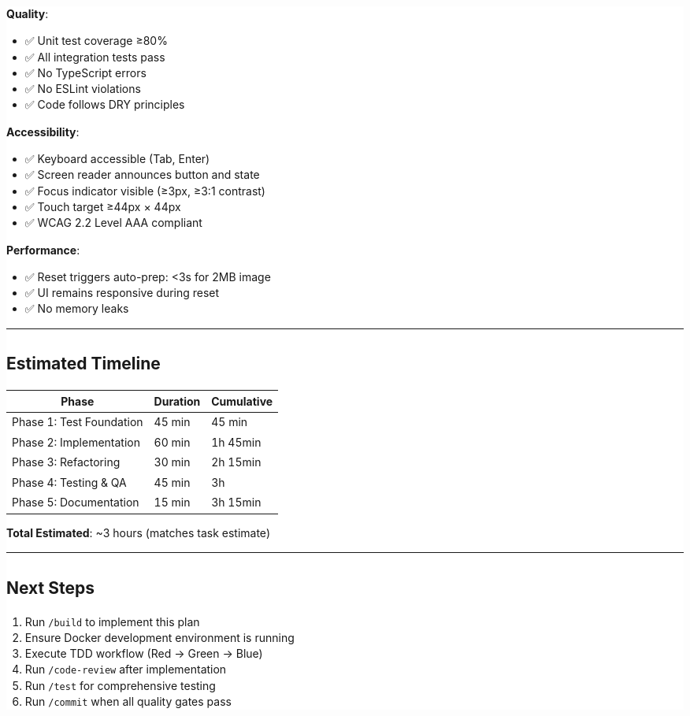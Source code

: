 **Quality**:
- ✅ Unit test coverage ≥80%
- ✅ All integration tests pass
- ✅ No TypeScript errors
- ✅ No ESLint violations
- ✅ Code follows DRY principles

**Accessibility**:
- ✅ Keyboard accessible (Tab, Enter)
- ✅ Screen reader announces button and state
- ✅ Focus indicator visible (≥3px, ≥3:1 contrast)
- ✅ Touch target ≥44px × 44px
- ✅ WCAG 2.2 Level AAA compliant

**Performance**:
- ✅ Reset triggers auto-prep: <3s for 2MB image
- ✅ UI remains responsive during reset
- ✅ No memory leaks

---

## Estimated Timeline

| Phase | Duration | Cumulative |
|-------|----------|-----------|
| Phase 1: Test Foundation | 45 min | 45 min |
| Phase 2: Implementation | 60 min | 1h 45min |
| Phase 3: Refactoring | 30 min | 2h 15min |
| Phase 4: Testing & QA | 45 min | 3h |
| Phase 5: Documentation | 15 min | 3h 15min |

**Total Estimated**: ~3 hours (matches task estimate)

---

## Next Steps

1. Run `/build` to implement this plan
2. Ensure Docker development environment is running
3. Execute TDD workflow (Red → Green → Blue)
4. Run `/code-review` after implementation
5. Run `/test` for comprehensive testing
6. Run `/commit` when all quality gates pass
